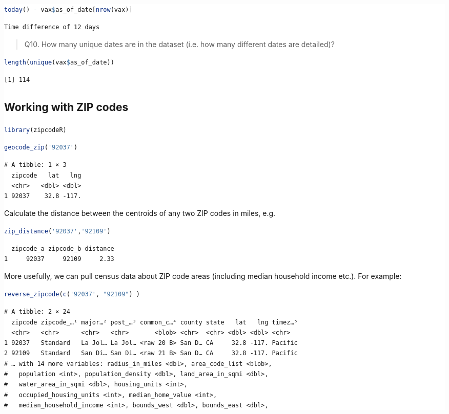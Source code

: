 ``` r
today() - vax$as_of_date[nrow(vax)]
```

    Time difference of 12 days

> Q10. How many unique dates are in the dataset (i.e. how many different
> dates are detailed)?

``` r
length(unique(vax$as_of_date))
```

    [1] 114

## Working with ZIP codes

``` r
library(zipcodeR)
```

``` r
geocode_zip('92037')
```

    # A tibble: 1 × 3
      zipcode   lat   lng
      <chr>   <dbl> <dbl>
    1 92037    32.8 -117.

Calculate the distance between the centroids of any two ZIP codes in
miles, e.g.

``` r
zip_distance('92037','92109')
```

      zipcode_a zipcode_b distance
    1     92037     92109     2.33

More usefully, we can pull census data about ZIP code areas (including
median household income etc.). For example:

``` r
reverse_zipcode(c('92037', "92109") )
```

    # A tibble: 2 × 24
      zipcode zipcode_…¹ major…² post_…³ common_c…⁴ county state   lat   lng timez…⁵
      <chr>   <chr>      <chr>   <chr>       <blob> <chr>  <chr> <dbl> <dbl> <chr>  
    1 92037   Standard   La Jol… La Jol… <raw 20 B> San D… CA     32.8 -117. Pacific
    2 92109   Standard   San Di… San Di… <raw 21 B> San D… CA     32.8 -117. Pacific
    # … with 14 more variables: radius_in_miles <dbl>, area_code_list <blob>,
    #   population <int>, population_density <dbl>, land_area_in_sqmi <dbl>,
    #   water_area_in_sqmi <dbl>, housing_units <int>,
    #   occupied_housing_units <int>, median_home_value <int>,
    #   median_household_income <int>, bounds_west <dbl>, bounds_east <dbl>,